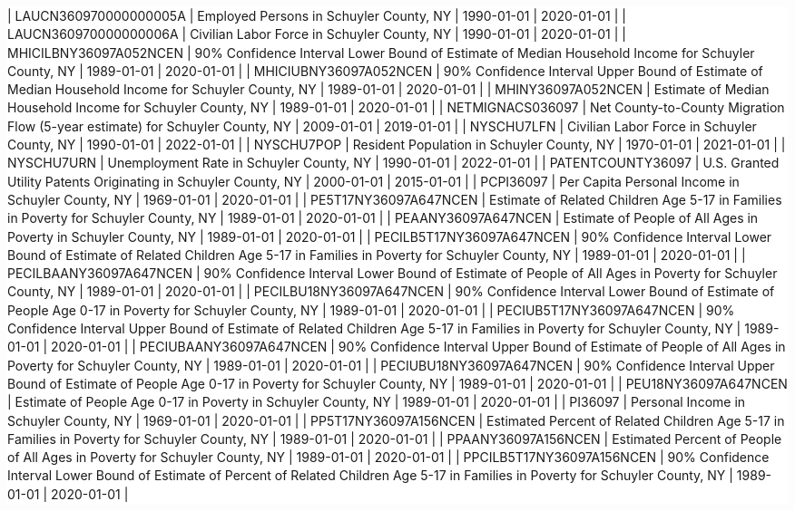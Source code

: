 | LAUCN360970000000005A     | Employed Persons in Schuyler County, NY                                                                                                                                      | 1990-01-01          | 2020-01-01        |
| LAUCN360970000000006A     | Civilian Labor Force in Schuyler County, NY                                                                                                                                  | 1990-01-01          | 2020-01-01        |
| MHICILBNY36097A052NCEN    | 90% Confidence Interval Lower Bound of Estimate of Median Household Income for Schuyler County, NY                                                                           | 1989-01-01          | 2020-01-01        |
| MHICIUBNY36097A052NCEN    | 90% Confidence Interval Upper Bound of Estimate of Median Household Income for Schuyler County, NY                                                                           | 1989-01-01          | 2020-01-01        |
| MHINY36097A052NCEN        | Estimate of Median Household Income for Schuyler County, NY                                                                                                                  | 1989-01-01          | 2020-01-01        |
| NETMIGNACS036097          | Net County-to-County Migration Flow (5-year estimate) for Schuyler County, NY                                                                                                | 2009-01-01          | 2019-01-01        |
| NYSCHU7LFN                | Civilian Labor Force in Schuyler County, NY                                                                                                                                  | 1990-01-01          | 2022-01-01        |
| NYSCHU7POP                | Resident Population in Schuyler County, NY                                                                                                                                   | 1970-01-01          | 2021-01-01        |
| NYSCHU7URN                | Unemployment Rate in Schuyler County, NY                                                                                                                                     | 1990-01-01          | 2022-01-01        |
| PATENTCOUNTY36097         | U.S. Granted Utility Patents Originating in Schuyler County, NY                                                                                                              | 2000-01-01          | 2015-01-01        |
| PCPI36097                 | Per Capita Personal Income in Schuyler County, NY                                                                                                                            | 1969-01-01          | 2020-01-01        |
| PE5T17NY36097A647NCEN     | Estimate of Related Children Age 5-17 in Families in Poverty for Schuyler County, NY                                                                                         | 1989-01-01          | 2020-01-01        |
| PEAANY36097A647NCEN       | Estimate of People of All Ages in Poverty in Schuyler County, NY                                                                                                             | 1989-01-01          | 2020-01-01        |
| PECILB5T17NY36097A647NCEN | 90% Confidence Interval Lower Bound of Estimate of Related Children Age 5-17 in Families in Poverty for Schuyler County, NY                                                  | 1989-01-01          | 2020-01-01        |
| PECILBAANY36097A647NCEN   | 90% Confidence Interval Lower Bound of Estimate of People of All Ages in Poverty for Schuyler County, NY                                                                     | 1989-01-01          | 2020-01-01        |
| PECILBU18NY36097A647NCEN  | 90% Confidence Interval Lower Bound of Estimate of People Age 0-17 in Poverty for Schuyler County, NY                                                                        | 1989-01-01          | 2020-01-01        |
| PECIUB5T17NY36097A647NCEN | 90% Confidence Interval Upper Bound of Estimate of Related Children Age 5-17 in Families in Poverty for Schuyler County, NY                                                  | 1989-01-01          | 2020-01-01        |
| PECIUBAANY36097A647NCEN   | 90% Confidence Interval Upper Bound of Estimate of People of All Ages in Poverty for Schuyler County, NY                                                                     | 1989-01-01          | 2020-01-01        |
| PECIUBU18NY36097A647NCEN  | 90% Confidence Interval Upper Bound of Estimate of People Age 0-17 in Poverty for Schuyler County, NY                                                                        | 1989-01-01          | 2020-01-01        |
| PEU18NY36097A647NCEN      | Estimate of People Age 0-17 in Poverty in Schuyler County, NY                                                                                                                | 1989-01-01          | 2020-01-01        |
| PI36097                   | Personal Income in Schuyler County, NY                                                                                                                                       | 1969-01-01          | 2020-01-01        |
| PP5T17NY36097A156NCEN     | Estimated Percent of Related Children Age 5-17 in Families in Poverty for Schuyler County, NY                                                                                | 1989-01-01          | 2020-01-01        |
| PPAANY36097A156NCEN       | Estimated Percent of People of All Ages in Poverty for Schuyler County, NY                                                                                                   | 1989-01-01          | 2020-01-01        |
| PPCILB5T17NY36097A156NCEN | 90% Confidence Interval Lower Bound of Estimate of Percent of Related Children Age 5-17 in Families in Poverty for Schuyler County, NY                                       | 1989-01-01          | 2020-01-01        |